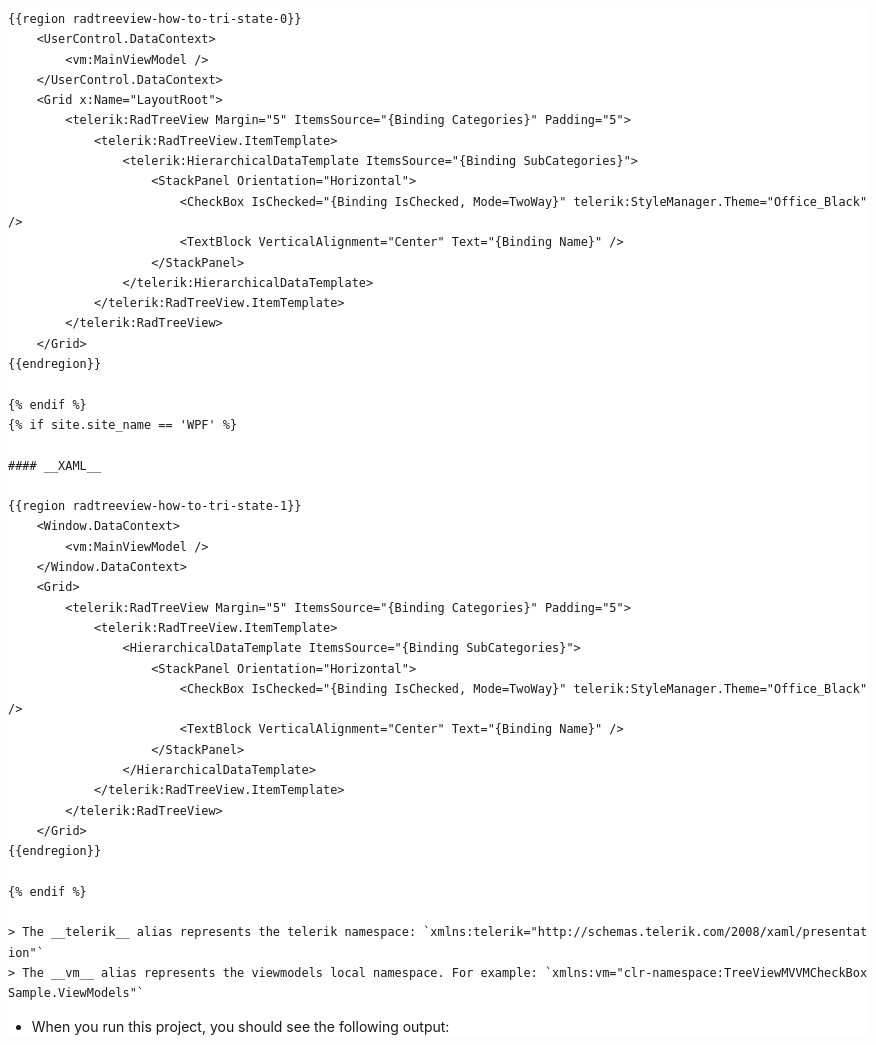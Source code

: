 	{{region radtreeview-how-to-tri-state-0}}
		<UserControl.DataContext>
			<vm:MainViewModel />
		</UserControl.DataContext>
		<Grid x:Name="LayoutRoot">
			<telerik:RadTreeView Margin="5" ItemsSource="{Binding Categories}" Padding="5">
				<telerik:RadTreeView.ItemTemplate>
					<telerik:HierarchicalDataTemplate ItemsSource="{Binding SubCategories}">
						<StackPanel Orientation="Horizontal">
							<CheckBox IsChecked="{Binding IsChecked, Mode=TwoWay}" telerik:StyleManager.Theme="Office_Black" />
							<TextBlock VerticalAlignment="Center" Text="{Binding Name}" />
						</StackPanel>
					</telerik:HierarchicalDataTemplate>
				</telerik:RadTreeView.ItemTemplate>
			</telerik:RadTreeView>
		</Grid>
	{{endregion}}

	{% endif %}
	{% if site.site_name == 'WPF' %}

	#### __XAML__

	{{region radtreeview-how-to-tri-state-1}}
		<Window.DataContext>
			<vm:MainViewModel />
		</Window.DataContext>
		<Grid>
			<telerik:RadTreeView Margin="5" ItemsSource="{Binding Categories}" Padding="5">
				<telerik:RadTreeView.ItemTemplate>
					<HierarchicalDataTemplate ItemsSource="{Binding SubCategories}">
						<StackPanel Orientation="Horizontal">
							<CheckBox IsChecked="{Binding IsChecked, Mode=TwoWay}" telerik:StyleManager.Theme="Office_Black" />
							<TextBlock VerticalAlignment="Center" Text="{Binding Name}" />
						</StackPanel>
					</HierarchicalDataTemplate>
				</telerik:RadTreeView.ItemTemplate>
			</telerik:RadTreeView>
		</Grid>
	{{endregion}}

	{% endif %}

	> The __telerik__ alias represents the telerik namespace: `xmlns:telerik="http://schemas.telerik.com/2008/xaml/presentation"`
	> The __vm__ alias represents the viewmodels local namespace. For example: `xmlns:vm="clr-namespace:TreeViewMVVMCheckBoxSample.ViewModels"`

* When you run this project, you should see the following output: